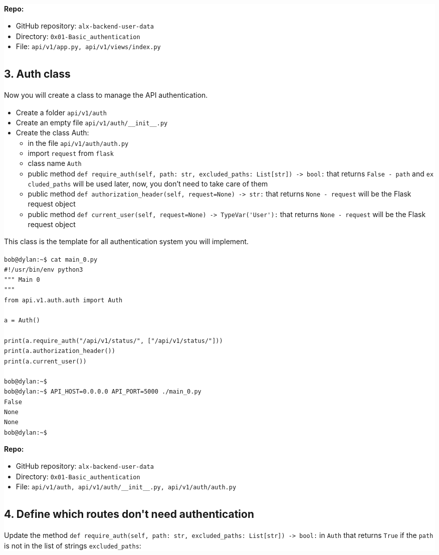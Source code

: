 __Repo:__

  - GitHub repository: `alx-backend-user-data`
  - Directory: `0x01-Basic_authentication`
  - File: `api/v1/app.py, api/v1/views/index.py`

## 3. Auth class

Now you will create a class to manage the API authentication.

  - Create a folder `api/v1/auth`
  - Create an empty file `api/v1/auth/__init__.py`
  - Create the class Auth:
      - in the file `api/v1/auth/auth.py`
      - import `request` from `flask`
      - class name `Auth`
      - public method `def require_auth(self, path: str, excluded_paths: List[str]) -> bool:` that returns `False - path` and `excluded_paths` will be used later, now, you don’t need to take care of them
      - public method `def authorization_header(self, request=None) -> str:` that returns `None - request` will be the Flask request object
      - public method `def current_user(self, request=None) -> TypeVar('User'):` that returns `None - request` will be the Flask request object
        
This class is the template for all authentication system you will implement.

    bob@dylan:~$ cat main_0.py
    #!/usr/bin/env python3
    """ Main 0
    """
    from api.v1.auth.auth import Auth

    a = Auth()

    print(a.require_auth("/api/v1/status/", ["/api/v1/status/"]))
    print(a.authorization_header())
    print(a.current_user())

    bob@dylan:~$ 
    bob@dylan:~$ API_HOST=0.0.0.0 API_PORT=5000 ./main_0.py
    False
    None
    None
    bob@dylan:~$

__Repo:__

  - GitHub repository: `alx-backend-user-data`
  - Directory: `0x01-Basic_authentication`
  - File: `api/v1/auth, api/v1/auth/__init__.py, api/v1/auth/auth.py`

## 4. Define which routes don't need authentication

Update the method `def require_auth(self, path: str, excluded_paths: List[str]) -> bool:` in `Auth` that returns `True` if the `path`is not in the list of strings `excluded_paths`:
